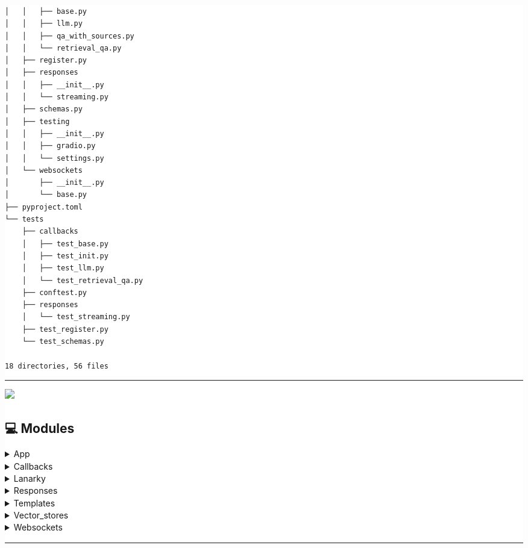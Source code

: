 ```bash
│   │   ├── base.py
│   │   ├── llm.py
│   │   ├── qa_with_sources.py
│   │   └── retrieval_qa.py
│   ├── register.py
│   ├── responses
│   │   ├── __init__.py
│   │   └── streaming.py
│   ├── schemas.py
│   ├── testing
│   │   ├── __init__.py
│   │   ├── gradio.py
│   │   └── settings.py
│   └── websockets
│       ├── __init__.py
│       └── base.py
├── pyproject.toml
└── tests
    ├── callbacks
    │   ├── test_base.py
    │   ├── test_init.py
    │   ├── test_llm.py
    │   └── test_retrieval_qa.py
    ├── conftest.py
    ├── responses
    │   └── test_streaming.py
    ├── test_register.py
    └── test_schemas.py

18 directories, 56 files
```

---

<img src="https://raw.githubusercontent.com/PKief/vscode-material-icon-theme/ec559a9f6bfd399b82bb44393651661b08aaf7ba/icons/folder-src-open.svg" width="80" />

## 💻 Modules

<details closed><summary>App</summary></details>

<details closed><summary>Callbacks</summary></details>

<details closed><summary>Lanarky</summary></details>

<details closed><summary>Responses</summary></details>

<details closed><summary>Templates</summary></details>

<details closed><summary>Vector_stores</summary></details>

<details closed><summary>Websockets</summary></details>

<hr />
